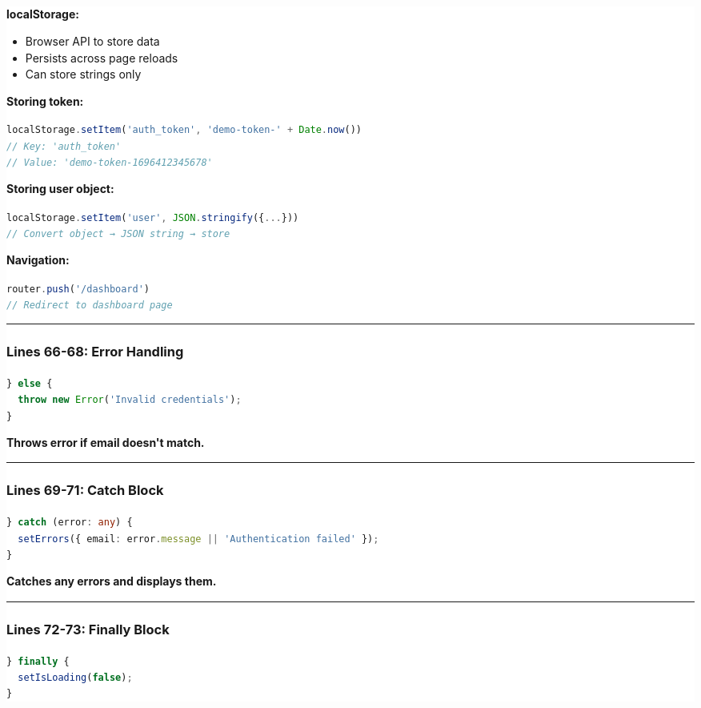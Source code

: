 **localStorage:**
- Browser API to store data
- Persists across page reloads
- Can store strings only

**Storing token:**
```typescript
localStorage.setItem('auth_token', 'demo-token-' + Date.now())
// Key: 'auth_token'
// Value: 'demo-token-1696412345678'
```

**Storing user object:**
```typescript
localStorage.setItem('user', JSON.stringify({...}))
// Convert object → JSON string → store
```

**Navigation:**
```typescript
router.push('/dashboard')
// Redirect to dashboard page
```

---

### **Lines 66-68: Error Handling**

```typescript
} else {
  throw new Error('Invalid credentials');
}
```

**Throws error if email doesn't match.**

---

### **Lines 69-71: Catch Block**

```typescript
} catch (error: any) {
  setErrors({ email: error.message || 'Authentication failed' });
}
```

**Catches any errors and displays them.**

---

### **Lines 72-73: Finally Block**

```typescript
} finally {
  setIsLoading(false);
}
```
